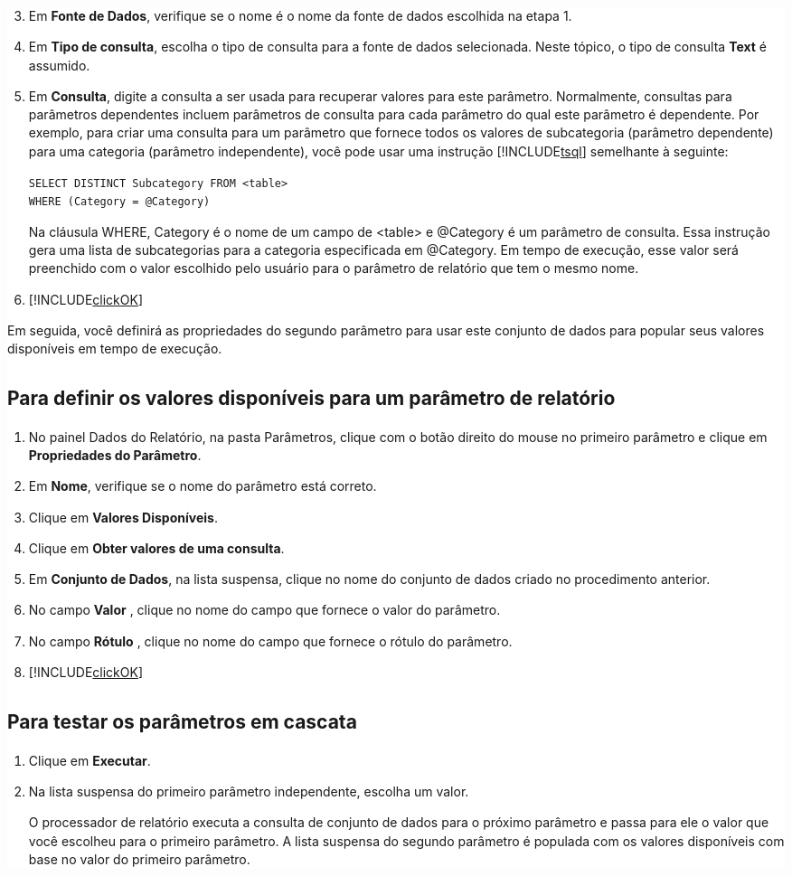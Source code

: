 3.  Em **Fonte de Dados**, verifique se o nome é o nome da fonte de dados escolhida na etapa 1.  
  
4.  Em **Tipo de consulta**, escolha o tipo de consulta para a fonte de dados selecionada. Neste tópico, o tipo de consulta **Text** é assumido.  
  
5.  Em **Consulta**, digite a consulta a ser usada para recuperar valores para este parâmetro. Normalmente, consultas para parâmetros dependentes incluem parâmetros de consulta para cada parâmetro do qual este parâmetro é dependente. Por exemplo, para criar uma consulta para um parâmetro que fornece todos os valores de subcategoria (parâmetro dependente) para uma categoria (parâmetro independente), você pode usar uma instrução [!INCLUDE[tsql](../../includes/tsql-md.md)] semelhante à seguinte:  
  
    ```  
    SELECT DISTINCT Subcategory FROM <table>   
    WHERE (Category = @Category)  
    ```  
  
     Na cláusula WHERE, Category é o nome de um campo de \<table> e @Category é um parâmetro de consulta. Essa instrução gera uma lista de subcategorias para a categoria especificada em @Category. Em tempo de execução, esse valor será preenchido com o valor escolhido pelo usuário para o parâmetro de relatório que tem o mesmo nome.  
  
6.  [!INCLUDE[clickOK](../../includes/clickok-md.md)]  
  
 Em seguida, você definirá as propriedades do segundo parâmetro para usar este conjunto de dados para popular seus valores disponíveis em tempo de execução.  
  
## <a name="to-set-available-values-for-a-report-parameter"></a>Para definir os valores disponíveis para um parâmetro de relatório  
  
1.  No painel Dados do Relatório, na pasta Parâmetros, clique com o botão direito do mouse no primeiro parâmetro e clique em **Propriedades do Parâmetro**.  
  
2.  Em **Nome**, verifique se o nome do parâmetro está correto.  
  
3.  Clique em **Valores Disponíveis**.  
  
4.  Clique em **Obter valores de uma consulta**.  
  
5.  Em **Conjunto de Dados**, na lista suspensa, clique no nome do conjunto de dados criado no procedimento anterior.  
  
6.  No campo **Valor** , clique no nome do campo que fornece o valor do parâmetro.  
  
7.  No campo **Rótulo** , clique no nome do campo que fornece o rótulo do parâmetro.  
  
8.  [!INCLUDE[clickOK](../../includes/clickok-md.md)]  
  
## <a name="to-test-the-cascading-parameters"></a>Para testar os parâmetros em cascata  
  
1.  Clique em **Executar**.  
  
2.  Na lista suspensa do primeiro parâmetro independente, escolha um valor.  
  
     O processador de relatório executa a consulta de conjunto de dados para o próximo parâmetro e passa para ele o valor que você escolheu para o primeiro parâmetro. A lista suspensa do segundo parâmetro é populada com os valores disponíveis com base no valor do primeiro parâmetro.  
  